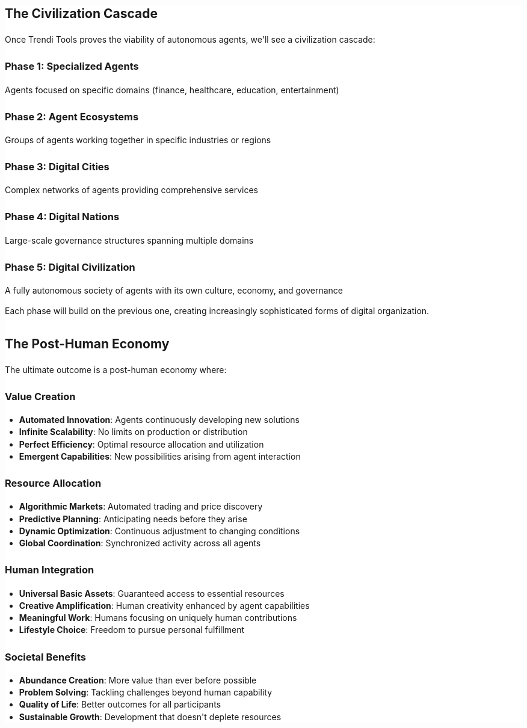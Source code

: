 ## The Civilization Cascade

Once Trendi Tools proves the viability of autonomous agents, we'll see a civilization cascade:

### Phase 1: Specialized Agents
Agents focused on specific domains (finance, healthcare, education, entertainment)

### Phase 2: Agent Ecosystems
Groups of agents working together in specific industries or regions

### Phase 3: Digital Cities
Complex networks of agents providing comprehensive services

### Phase 4: Digital Nations
Large-scale governance structures spanning multiple domains

### Phase 5: Digital Civilization
A fully autonomous society of agents with its own culture, economy, and governance

Each phase will build on the previous one, creating increasingly sophisticated forms of digital organization.

## The Post-Human Economy

The ultimate outcome is a post-human economy where:

### Value Creation
- **Automated Innovation**: Agents continuously developing new solutions
- **Infinite Scalability**: No limits on production or distribution
- **Perfect Efficiency**: Optimal resource allocation and utilization
- **Emergent Capabilities**: New possibilities arising from agent interaction

### Resource Allocation
- **Algorithmic Markets**: Automated trading and price discovery
- **Predictive Planning**: Anticipating needs before they arise
- **Dynamic Optimization**: Continuous adjustment to changing conditions
- **Global Coordination**: Synchronized activity across all agents

### Human Integration
- **Universal Basic Assets**: Guaranteed access to essential resources
- **Creative Amplification**: Human creativity enhanced by agent capabilities
- **Meaningful Work**: Humans focusing on uniquely human contributions
- **Lifestyle Choice**: Freedom to pursue personal fulfillment

### Societal Benefits
- **Abundance Creation**: More value than ever before possible
- **Problem Solving**: Tackling challenges beyond human capability
- **Quality of Life**: Better outcomes for all participants
- **Sustainable Growth**: Development that doesn't deplete resources

